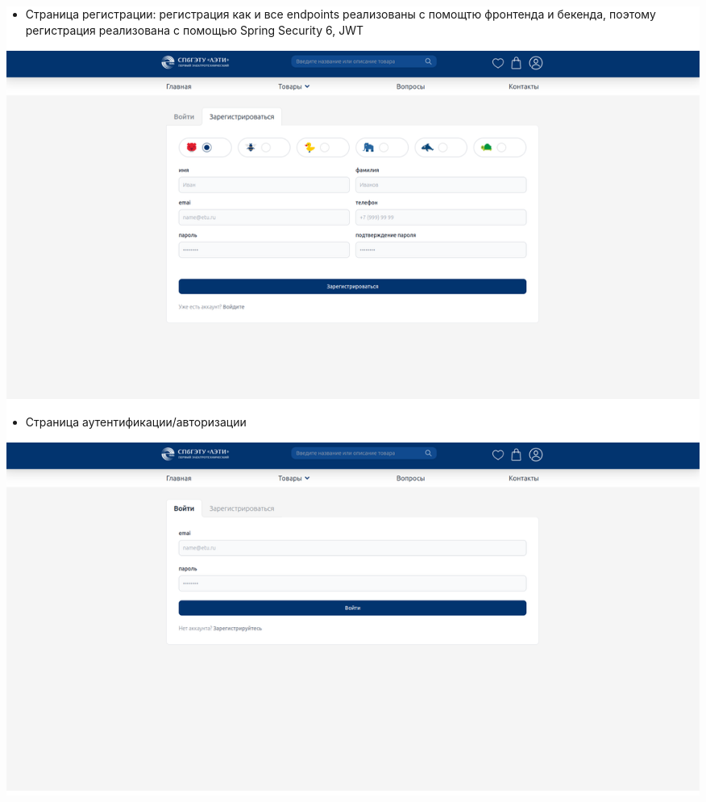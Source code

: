 - Страница регистрации: регистрация как и все endpoints реализованы с помощтю фронтенда и бекенда, поэтому регистрация реализована с помощью Spring Security 6, JWT 

![frontend](api-seller-application/docs/registration_page.png)

- Страница аутентификации/авторизации 

![frontend](api-seller-application/docs/registration_page_two.png)
